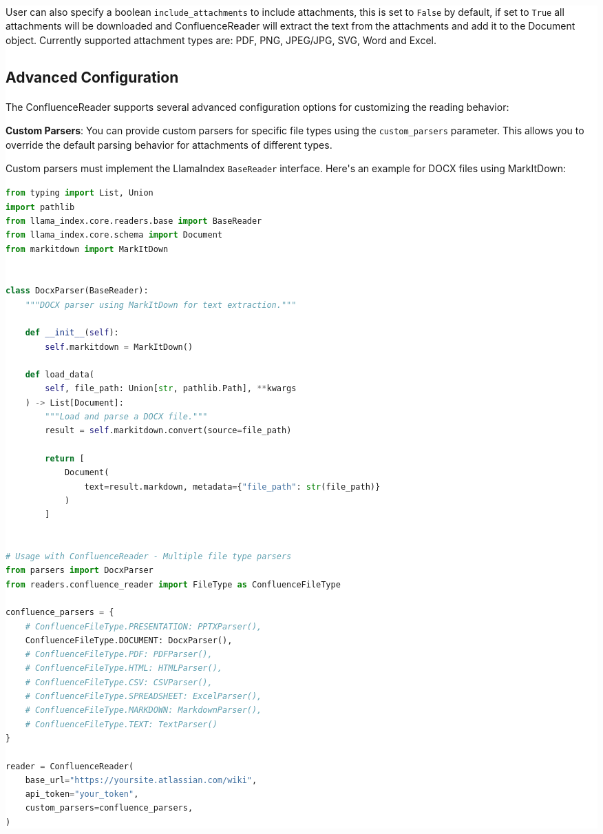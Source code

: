 User can also specify a boolean `include_attachments` to
include attachments, this is set to `False` by default, if set to `True` all attachments will be downloaded and
ConfluenceReader will extract the text from the attachments and add it to the Document object.
Currently supported attachment types are: PDF, PNG, JPEG/JPG, SVG, Word and Excel.

## Advanced Configuration

The ConfluenceReader supports several advanced configuration options for customizing the reading behavior:

**Custom Parsers**: You can provide custom parsers for specific file types using the `custom_parsers` parameter. This allows you to override the default parsing behavior for attachments of different types.

Custom parsers must implement the LlamaIndex `BaseReader` interface. Here's an example for DOCX files using MarkItDown:

```python
from typing import List, Union
import pathlib
from llama_index.core.readers.base import BaseReader
from llama_index.core.schema import Document
from markitdown import MarkItDown


class DocxParser(BaseReader):
    """DOCX parser using MarkItDown for text extraction."""

    def __init__(self):
        self.markitdown = MarkItDown()

    def load_data(
        self, file_path: Union[str, pathlib.Path], **kwargs
    ) -> List[Document]:
        """Load and parse a DOCX file."""
        result = self.markitdown.convert(source=file_path)

        return [
            Document(
                text=result.markdown, metadata={"file_path": str(file_path)}
            )
        ]


# Usage with ConfluenceReader - Multiple file type parsers
from parsers import DocxParser
from readers.confluence_reader import FileType as ConfluenceFileType

confluence_parsers = {
    # ConfluenceFileType.PRESENTATION: PPTXParser(),
    ConfluenceFileType.DOCUMENT: DocxParser(),
    # ConfluenceFileType.PDF: PDFParser(),
    # ConfluenceFileType.HTML: HTMLParser(),
    # ConfluenceFileType.CSV: CSVParser(),
    # ConfluenceFileType.SPREADSHEET: ExcelParser(),
    # ConfluenceFileType.MARKDOWN: MarkdownParser(),
    # ConfluenceFileType.TEXT: TextParser()
}

reader = ConfluenceReader(
    base_url="https://yoursite.atlassian.com/wiki",
    api_token="your_token",
    custom_parsers=confluence_parsers,
)
```